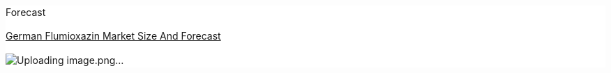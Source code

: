 Forecast</a></p><p><a href="https://github.com/Gabbarshing/MarketMinds/blob/main/Flumioxazin-Market/China-Flumioxazin-Market.md">German Flumioxazin Market Size And Forecast</a></p>
![Uploading image.png…]()
